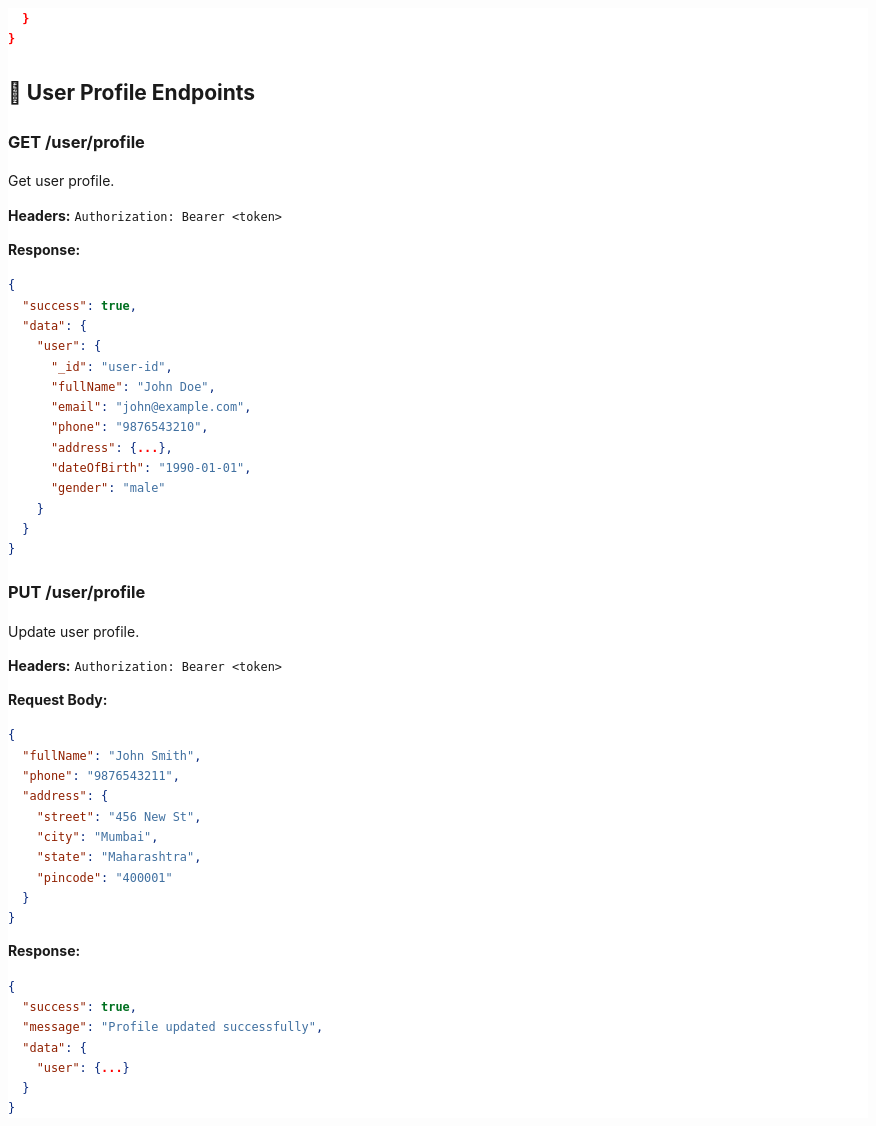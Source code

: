 ```json
  }
}
```

## 👤 User Profile Endpoints

### GET /user/profile
Get user profile.

**Headers:** `Authorization: Bearer <token>`

**Response:**
```json
{
  "success": true,
  "data": {
    "user": {
      "_id": "user-id",
      "fullName": "John Doe",
      "email": "john@example.com",
      "phone": "9876543210",
      "address": {...},
      "dateOfBirth": "1990-01-01",
      "gender": "male"
    }
  }
}
```

### PUT /user/profile
Update user profile.

**Headers:** `Authorization: Bearer <token>`

**Request Body:**
```json
{
  "fullName": "John Smith",
  "phone": "9876543211",
  "address": {
    "street": "456 New St",
    "city": "Mumbai",
    "state": "Maharashtra",
    "pincode": "400001"
  }
}
```

**Response:**
```json
{
  "success": true,
  "message": "Profile updated successfully",
  "data": {
    "user": {...}
  }
}
```
